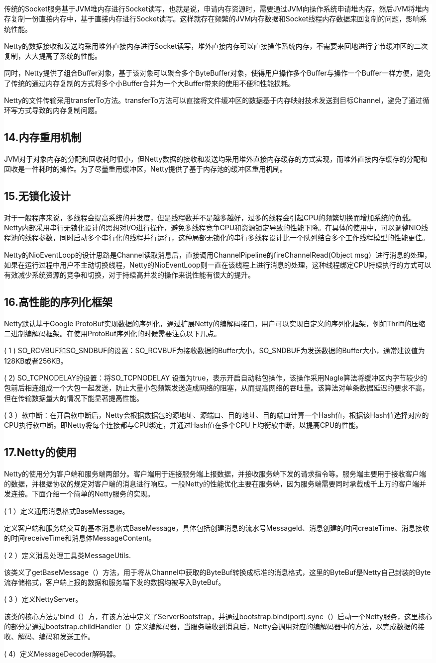 传统的Socket服务基于JVM堆内存进行Socket读写，也就是说，申请内存资源时，需要通过JVM向操作系统申请堆内存，然后JVM将堆内存复制一份直接内存中，基于直接内存进行Socket读写。这样就存在频繁的JVM内存数据和Socket线程内存数据来回复制的问题，影响系统性能。

Netty的数据接收和发送均采用堆外直接内存进行Socket读写，堆外直接内存可以直接操作系统内存，不需要来回地进行字节缓冲区的二次复制，大大提高了系统的性能。

同时，Netty提供了组合Buffer对象，基于该对象可以聚合多个ByteBuffer对象，使得用户操作多个Buffer与操作一个Buffer一样方便，避免了传统的通过内存复制的方式将多个小Buffer合并为一个大Buffer带来的使用不便和性能损耗。

Netty的文件传输采用transferTo方法。transferTo方法可以直接将文件缓冲区的数据基于内存映射技术发送到目标Channel，避免了通过循环写方式导致的内存复制问题。

## 14.内存重用机制

JVM对于对象内存的分配和回收耗时很小，但Netty数据的接收和发送均采用堆外直接内存缓存的方式实现，而堆外直接内存缓存的分配和回收是一件耗时的操作。为了尽量重用缓冲区，Netty提供了基于内存池的缓冲区重用机制。

## 15.无锁化设计

对于一般程序来说，多线程会提高系统的并发度，但是线程数并不是越多越好，过多的线程会引起CPU的频繁切换而增加系统的负载。Netty内部采用串行无锁化设计的思想对I/O进行操作，避免多线程竞争CPU和资源锁定导致的性能下降。在具体的使用中，可以调整NIO线程池的线程参数，同时启动多个串行化的线程并行运行，这种局部无锁化的串行多线程设计比一个队列结合多个工作线程模型的性能更佳。

Netty的NioEventLoop的设计思路是Channel读取消息后，直接调用ChannelPipeline的fireChannelRead(Object msg）进行消息的处理，如果在运行过程中用户不主动切换线程，Netty的NioEventLoop则一直在该线程上进行消息的处理，这种线程绑定CPU持续执行的方式可以有效减少系统资源的竞争和切换，对于持续高并发的操作来说性能有很大的提升。

## 16.高性能的序列化框架

Netty默认基于Google ProtoBuf实现数据的序列化，通过扩展Netty的编解码接口，用户可以实现自定义的序列化框架，例如Thrift的压缩二进制编解码框架。在使用ProtoBuf序列化的时候需要注意以下几点。

( 1 ) SO_RCVBUF和SO_SNDBUF的设置：SO_RCVBUF为接收数据的Buffer大小，SO_SNDBUF为发送数据的Buffer大小，通常建议值为128KB或者256KB。

( 2) SO_TCPNODELAY的设置：将SO_TCPNODELAY 设置为true，表示开启自动粘包操作，该操作采用Nagle算法将缓冲区内字节较少的包前后相连组成一个大包一起发送，防止大量小包频繁发送造成网络的阻塞，从而提高网络的吞吐量。该算法对单条数据延迟的要求不高，但在传输数据量大的情况下能显著提高性能。

( 3 ）软中断：在开启软中断后，Netty会根据数据包的源地址、源端口、目的地址、目的端口计算一个Hash值，根据该Hash值选择对应的CPU执行软中断。即Netty将每个连接都与CPU绑定，并通过Hash值在多个CPU上均衡软中断，以提高CPU的性能。

## 17.Netty的使用

Netty的使用分为客户端和服务端两部分。客户端用于连接服务端上报数据，并接收服务端下发的请求指令等。服务端主要用于接收客户端的数据，并根据协议的规定对客户端的消息进行响应。一般Netty的性能优化主要在服务端，因为服务端需要同时承载成千上万的客户端并发连接。下面介绍一个简单的Netty服务的实现。

( 1 ）定义通用消息格式BaseMessage。

定义客户端和服务端交互的基本消息格式BaseMessage，具体包括创建消息的流水号Messageld、消息创建的时间createTime、消息接收的时间receiveTime和消息体MessageContent。

( 2 ）定义消息处理工具类MessageUtils.

该类义了getBaseMessage（）方法，用于将从Channel中获取的ByteBuf转换成标准的消息格式，这里的ByteBuf是Netty自己封装的Byte流存储格式，客户端上报的数据和服务端下发的数据均被写入ByteBuf。

( 3 ）定义NettyServer。

该类的核心方法是bind（）方，在该方法中定义了ServerBootstrap，并通过bootstrap.bind(port).sync（）启动一个Netty服务，这里核心的部分是通过bootstrap.childHandler（）定义编解码器，当服务端收到消息后，Netty会调用对应的编解码器中的方法，以完成数据的接收、解码、编码和发送工作。

( 4）定义MessageDecoder解码器。

